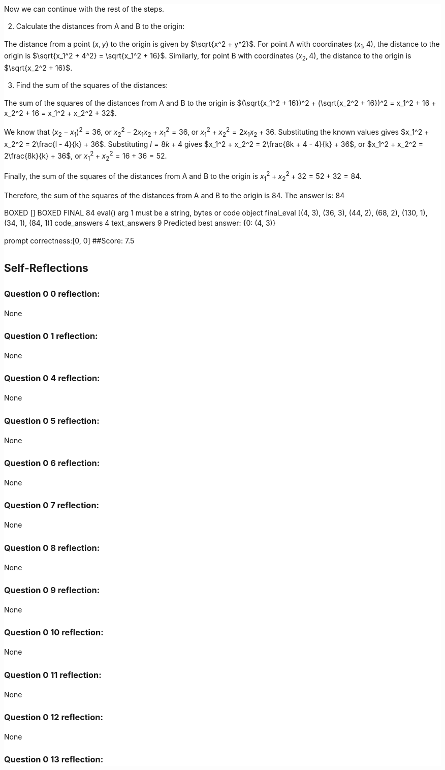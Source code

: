Now we can continue with the rest of the steps.

2. Calculate the distances from A and B to the origin:

The distance from a point $(x, y)$ to the origin is given by $\sqrt{x^2 + y^2}$. For point A with coordinates $(x_1, 4)$, the distance to the origin is $\sqrt{x_1^2 + 4^2} = \sqrt{x_1^2 + 16}$. Similarly, for point B with coordinates $(x_2, 4)$, the distance to the origin is $\sqrt{x_2^2 + 16}$.

3. Find the sum of the squares of the distances:

The sum of the squares of the distances from A and B to the origin is $(\sqrt{x_1^2 + 16})^2 + (\sqrt{x_2^2 + 16})^2 = x_1^2 + 16 + x_2^2 + 16 = x_1^2 + x_2^2 + 32$.

We know that $(x_2 - x_1)^2 = 36$, or $x_2^2 - 2x_1x_2 + x_1^2 = 36$, or $x_1^2 + x_2^2 = 2x_1x_2 + 36$. Substituting the known values gives $x_1^2 + x_2^2 = 2\frac{l - 4}{k} + 36$. Substituting $l = 8k + 4$ gives $x_1^2 + x_2^2 = 2\frac{8k + 4 - 4}{k} + 36$, or $x_1^2 + x_2^2 = 2\frac{8k}{k} + 36$, or $x_1^2 + x_2^2 = 16 + 36 = 52$.

Finally, the sum of the squares of the distances from A and B to the origin is $x_1^2 + x_2^2 + 32 = 52 + 32 = 84$.

Therefore, the sum of the squares of the distances from A and B to the origin is 84.
The answer is: $84$

BOXED []
BOXED FINAL 84
eval() arg 1 must be a string, bytes or code object final_eval
[(4, 3), (36, 3), (44, 2), (68, 2), (130, 1), (34, 1), (84, 1)]
code_answers 4 text_answers 9
Predicted best answer: {0: (4, 3)}

prompt correctness:[0, 0]
##Score: 7.5

## Self-Reflections

### Question 0 0 reflection:
None
### Question 0 1 reflection:
None
### Question 0 4 reflection:
None
### Question 0 5 reflection:
None
### Question 0 6 reflection:
None
### Question 0 7 reflection:
None
### Question 0 8 reflection:
None
### Question 0 9 reflection:
None
### Question 0 10 reflection:
None
### Question 0 11 reflection:
None
### Question 0 12 reflection:
None
### Question 0 13 reflection: